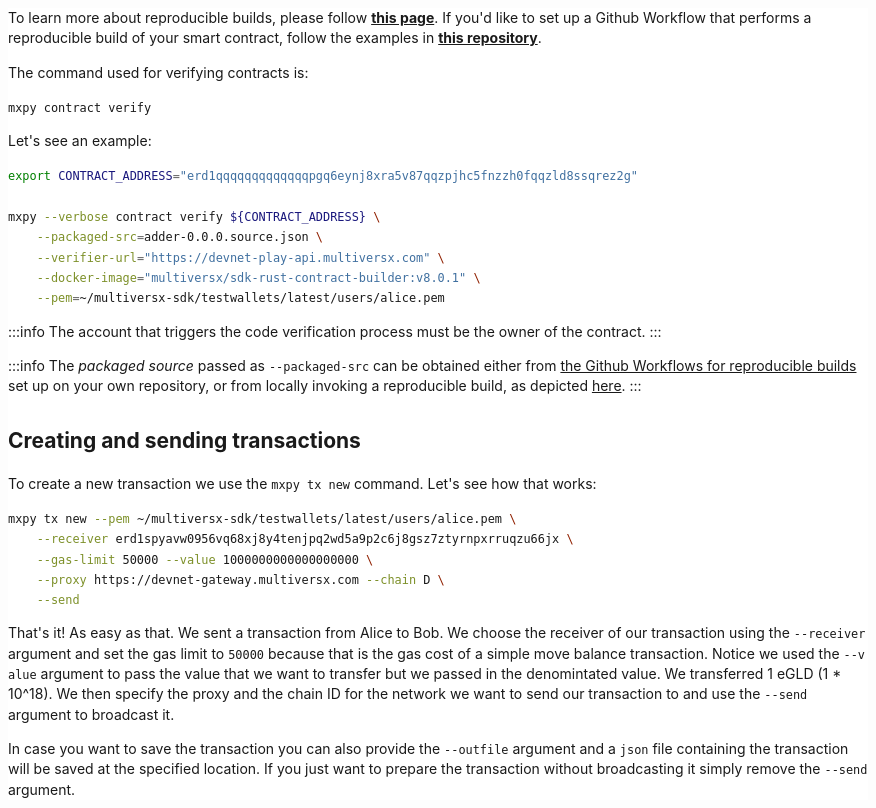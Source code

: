 To learn more about reproducible builds, please follow [**this page**](/developers/reproducible-contract-builds). If you'd like to set up a Github Workflow that performs a reproducible build of your smart contract, follow the examples in [**this repository**](https://github.com/multiversx/mx-contracts-rs).

The command used for verifying contracts is:

```sh
mxpy contract verify
```

Let's see an example:

```sh
export CONTRACT_ADDRESS="erd1qqqqqqqqqqqqqpgq6eynj8xra5v87qqzpjhc5fnzzh0fqqzld8ssqrez2g"

mxpy --verbose contract verify ${CONTRACT_ADDRESS} \
    --packaged-src=adder-0.0.0.source.json \
    --verifier-url="https://devnet-play-api.multiversx.com" \
    --docker-image="multiversx/sdk-rust-contract-builder:v8.0.1" \
    --pem=~/multiversx-sdk/testwallets/latest/users/alice.pem
```

:::info
The account that triggers the code verification process must be the owner of the contract.
:::

:::info
The _packaged source_ passed as `--packaged-src` can be obtained either from [the Github Workflows for reproducible builds](https://github.com/multiversx/mx-contracts-rs/tree/main/.github/workflows) set up on your own repository, or from locally invoking a reproducible build, as depicted [here](https://docs.multiversx.com/developers/reproducible-contract-builds/#reproducible-build-using-mxpy).
:::

[comment]: # (mx-context-auto)

## Creating and sending transactions

To create a new transaction we use the `mxpy tx new` command. Let's see how that works:

```sh
mxpy tx new --pem ~/multiversx-sdk/testwallets/latest/users/alice.pem \
    --receiver erd1spyavw0956vq68xj8y4tenjpq2wd5a9p2c6j8gsz7ztyrnpxrruqzu66jx \
    --gas-limit 50000 --value 1000000000000000000 \
    --proxy https://devnet-gateway.multiversx.com --chain D \
    --send
```

That's it! As easy as that. We sent a transaction from Alice to Bob. We choose the receiver of our transaction using the `--receiver` argument and set the gas limit to `50000` because that is the gas cost of a simple move balance transaction. Notice we used the `--value` argument to pass the value that we want to transfer but we passed in the denomintated value. We transferred 1 eGLD (1 \* 10^18). We then specify the proxy and the chain ID for the network we want to send our transaction to and use the `--send` argument to broadcast it.

In case you want to save the transaction you can also provide the `--outfile` argument and a `json` file containing the transaction will be saved at the specified location. If you just want to prepare the transaction without broadcasting it simply remove the `--send` argument.


[comment]: # (mx-abstract)